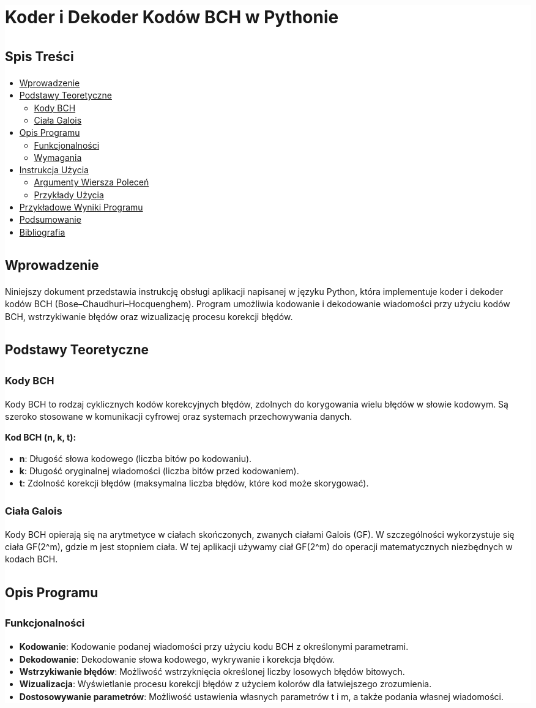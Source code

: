 # Koder i Dekoder Kodów BCH w Pythonie

## Spis Treści

- [Wprowadzenie](#wprowadzenie)
- [Podstawy Teoretyczne](#podstawy-teoretyczne)
  - [Kody BCH](#kody-bch)
  - [Ciała Galois](#ciała-galois)
- [Opis Programu](#opis-programu)
  - [Funkcjonalności](#funkcjonalności)
  - [Wymagania](#wymagania)
- [Instrukcja Użycia](#instrukcja-użycia)
  - [Argumenty Wiersza Poleceń](#argumenty-wiersza-poleceń)
  - [Przykłady Użycia](#przykłady-użycia)
- [Przykładowe Wyniki Programu](#przykładowe-wyniki-programu)
- [Podsumowanie](#podsumowanie)
- [Bibliografia](#bibliografia)

## Wprowadzenie

Niniejszy dokument przedstawia instrukcję obsługi aplikacji napisanej w języku Python, która implementuje koder i dekoder kodów BCH (Bose–Chaudhuri–Hocquenghem). Program umożliwia kodowanie i dekodowanie wiadomości przy użyciu kodów BCH, wstrzykiwanie błędów oraz wizualizację procesu korekcji błędów.

## Podstawy Teoretyczne

### Kody BCH

Kody BCH to rodzaj cyklicznych kodów korekcyjnych błędów, zdolnych do korygowania wielu błędów w słowie kodowym. Są szeroko stosowane w komunikacji cyfrowej oraz systemach przechowywania danych.

**Kod BCH (n, k, t):**

- **n**: Długość słowa kodowego (liczba bitów po kodowaniu).
- **k**: Długość oryginalnej wiadomości (liczba bitów przed kodowaniem).
- **t**: Zdolność korekcji błędów (maksymalna liczba błędów, które kod może skorygować).

### Ciała Galois

Kody BCH opierają się na arytmetyce w ciałach skończonych, zwanych ciałami Galois (GF). W szczególności wykorzystuje się ciała GF(2^m), gdzie m jest stopniem ciała. W tej aplikacji używamy ciał GF(2^m) do operacji matematycznych niezbędnych w kodach BCH.

## Opis Programu

### Funkcjonalności

- **Kodowanie**: Kodowanie podanej wiadomości przy użyciu kodu BCH z określonymi parametrami.
- **Dekodowanie**: Dekodowanie słowa kodowego, wykrywanie i korekcja błędów.
- **Wstrzykiwanie błędów**: Możliwość wstrzyknięcia określonej liczby losowych błędów bitowych.
- **Wizualizacja**: Wyświetlanie procesu korekcji błędów z użyciem kolorów dla łatwiejszego zrozumienia.
- **Dostosowywanie parametrów**: Możliwość ustawienia własnych parametrów t i m, a także podania własnej wiadomości.
